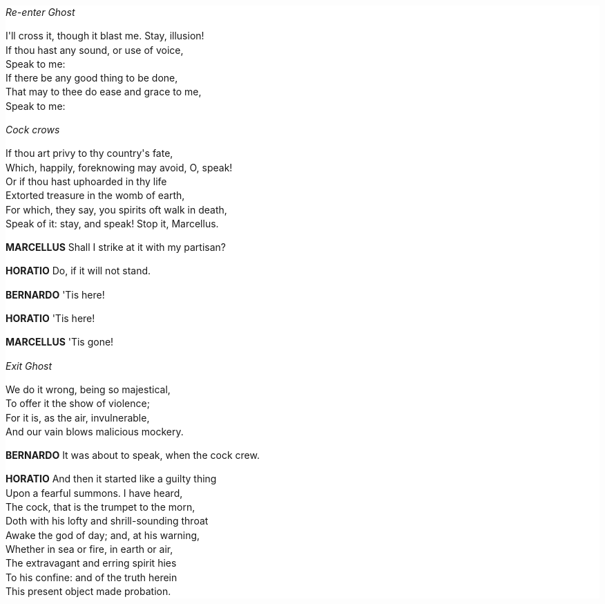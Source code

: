 
_Re-enter Ghost_


I'll cross it, though it blast me. Stay, illusion!  
If thou hast any sound, or use of voice,  
Speak to me:  
If there be any good thing to be done,  
That may to thee do ease and grace to me,  
Speak to me:  


_Cock crows_


If thou art privy to thy country's fate,  
Which, happily, foreknowing may avoid, O, speak!  
Or if thou hast uphoarded in thy life  
Extorted treasure in the womb of earth,  
For which, they say, you spirits oft walk in death,  
Speak of it: stay, and speak! Stop it, Marcellus.  


**MARCELLUS**
Shall I strike at it with my partisan?  


**HORATIO**
Do, if it will not stand.  


**BERNARDO**
'Tis here!  


**HORATIO**
'Tis here!  


**MARCELLUS**
'Tis gone!  


_Exit Ghost_


We do it wrong, being so majestical,  
To offer it the show of violence;  
For it is, as the air, invulnerable,  
And our vain blows malicious mockery.  


**BERNARDO**
It was about to speak, when the cock crew.  


**HORATIO**
And then it started like a guilty thing  
Upon a fearful summons. I have heard,  
The cock, that is the trumpet to the morn,  
Doth with his lofty and shrill-sounding throat  
Awake the god of day; and, at his warning,  
Whether in sea or fire, in earth or air,  
The extravagant and erring spirit hies  
To his confine: and of the truth herein  
This present object made probation.  
